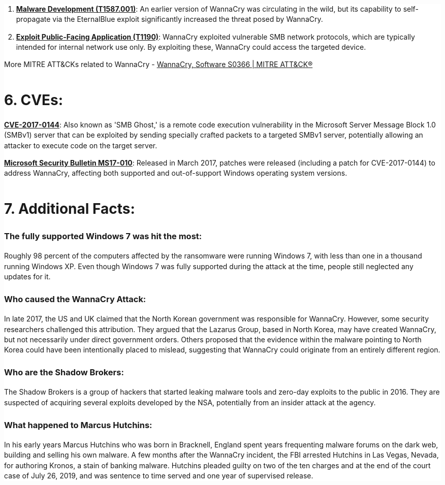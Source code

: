 1. **[Malware Development (T1587.001)](https://attack.mitre.org/techniques/T1587/001/)**: An earlier version of WannaCry was circulating in the wild, but its capability to self-propagate via the EternalBlue exploit significantly increased the threat posed by WannaCry.

1. **[Exploit Public-Facing Application (T1190)](https://attack.mitre.org/techniques/T1190/)**: WannaCry exploited vulnerable SMB network protocols, which are typically intended for internal network use only. By exploiting these, WannaCry could access the targeted device.

More MITRE ATT&CKs related to WannaCry - [WannaCry, Software S0366 | MITRE ATT&CK®](https://attack.mitre.org/software/S0366/)

# 6. CVEs:

[**CVE-2017-0144**](https://nvd.nist.gov/vuln/detail/CVE-2017-0144): Also known as 'SMB Ghost,' is a remote code execution vulnerability in the Microsoft Server Message Block 1.0 (SMBv1) server that can be exploited by sending specially crafted packets to a targeted SMBv1 server, potentially allowing an attacker to execute code on the target server.

[**Microsoft Security Bulletin MS17-010**](https://learn.microsoft.com/en-us/security-updates/SecurityBulletins/2017/ms17-010): Released in March 2017, patches were released (including a patch for CVE-2017-0144) to address WannaCry, affecting both supported and out-of-support Windows operating system versions.

# 7. Additional Facts:

### **The fully supported Windows 7 was hit the most:**

Roughly 98 percent of the computers affected by the ransomware were running Windows 7, with less than one in a thousand running Windows XP. Even though Windows 7 was fully supported during the attack at the time, people still neglected any updates for it.

### **Who caused the WannaCry Attack:**

In late 2017, the US and UK claimed that the North Korean government was responsible for WannaCry. However, some security researchers challenged this attribution. They argued that the Lazarus Group, based in North Korea, may have created WannaCry, but not necessarily under direct government orders. Others proposed that the evidence within the malware pointing to North Korea could have been intentionally placed to mislead, suggesting that WannaCry could originate from an entirely different region.

### **Who are the Shadow Brokers:**

The Shadow Brokers is a group of hackers that started leaking malware tools and zero-day exploits to the public in 2016. They are suspected of acquiring several exploits developed by the NSA, potentially from an insider attack at the agency.

### **What happened to Marcus Hutchins:**

In his early years Marcus Hutchins who was born in Bracknell, England spent years frequenting malware forums on the dark web, building and selling his own malware. A few months after the WannaCry incident, the FBI arrested Hutchins in Las Vegas, Nevada, for authoring Kronos, a stain of banking malware. Hutchins pleaded guilty on two of the ten charges and at the end of the court case of July 26, 2019, and was sentence to time served and one year of supervised release. 
